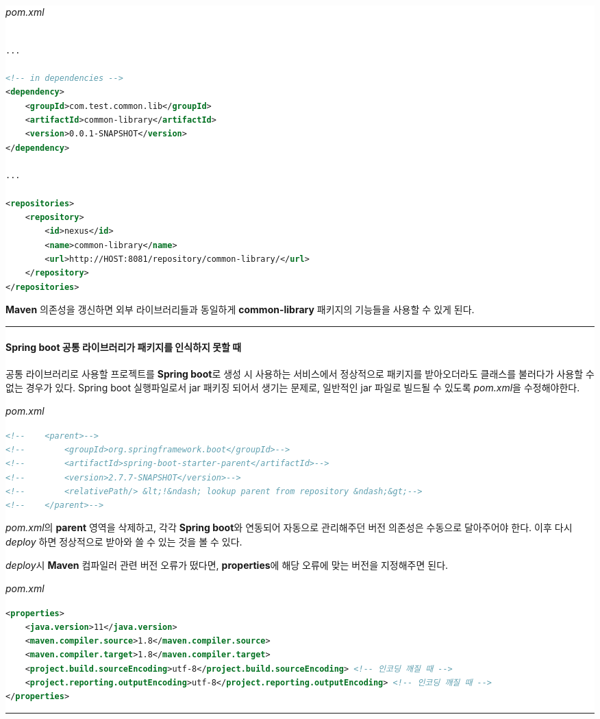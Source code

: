 <em>pom.xml</em>

```xml

...

<!-- in dependencies -->
<dependency>
    <groupId>com.test.common.lib</groupId>
    <artifactId>common-library</artifactId>
    <version>0.0.1-SNAPSHOT</version>
</dependency>

...

<repositories>
    <repository>
        <id>nexus</id>
        <name>common-library</name>
        <url>http://HOST:8081/repository/common-library/</url>
    </repository>
</repositories>
```

**Maven** 의존성을 갱신하면 외부 라이브러리들과 동일하게 **common-library** 패키지의 기능들을 사용할 수 있게 된다.

---

#### <span class="text-danger">Spring boot 공통 라이브러리가 패키지를 인식하지 못할 때</span>

공통 라이브러리로 사용할 프로젝트를 **Spring boot**로 생성 시 사용하는 서비스에서 정상적으로 패키지를 받아오더라도 클래스를 불러다가 사용할 수 없는 경우가 있다.
Spring boot 실행파일로서 jar 패키징 되어서 생기는 문제로, 일반적인 jar 파일로 빌드될 수 있도록 *pom.xml*을 수정해야한다.

<em>pom.xml</em>

```xml
<!--    <parent>-->
<!--        <groupId>org.springframework.boot</groupId>-->
<!--        <artifactId>spring-boot-starter-parent</artifactId>-->
<!--        <version>2.7.7-SNAPSHOT</version>-->
<!--        <relativePath/> &lt;!&ndash; lookup parent from repository &ndash;&gt;-->
<!--    </parent>-->
```

*pom.xml*의 <span class="text-primary">**parent**</span> 영역을 삭제하고, 각각 **Spring boot**와 연동되어 자동으로 관리해주던 버전 의존성은 수동으로 달아주어야 한다. 이후 다시 *deploy* 하면 정상적으로 받아와 쓸 수 있는 것을 볼 수 있다.

*deploy*시 **Maven** 컴파일러 관련 버전 오류가 떴다면, <span class="text-primary">**properties**</span>에 해당 오류에 맞는 버전을 지정해주면 된다.

<em>pom.xml</em>

```xml
<properties>
    <java.version>11</java.version>
    <maven.compiler.source>1.8</maven.compiler.source>
    <maven.compiler.target>1.8</maven.compiler.target>
    <project.build.sourceEncoding>utf-8</project.build.sourceEncoding> <!-- 인코딩 깨질 때 -->
    <project.reporting.outputEncoding>utf-8</project.reporting.outputEncoding> <!-- 인코딩 깨질 때 -->
</properties>
```

---